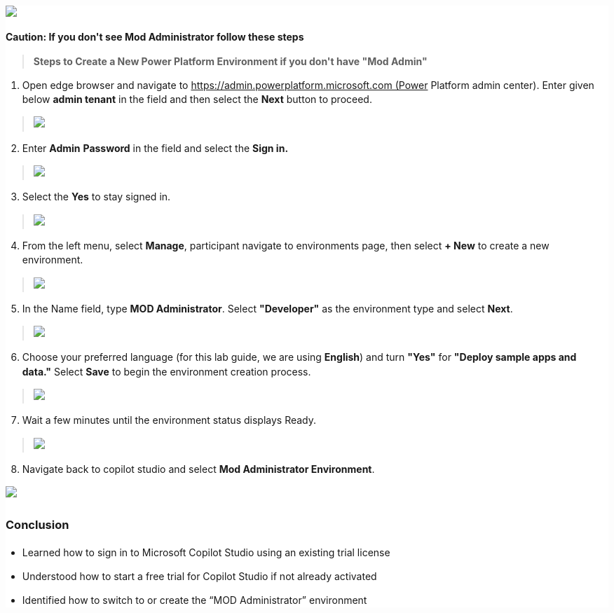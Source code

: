 ![](./media/image6.png)

**Caution: If you don't see Mod Administrator follow these steps**

> **Steps to Create a New Power Platform Environment if you don't have
> "Mod Admin"**

1.  Open edge browser and navigate
    to https://admin.powerplatform.microsoft.com (Power Platform admin
    center). Enter given below **admin tenant** in the field and then
    select the **Next** button to proceed.

> ![](./media/image12.jpeg)

2.  Enter **Admin** **Password** in the field and select the **Sign
    in.**

> ![](./media/image13.jpeg)

3.  Select the **Yes** to stay signed in.

> ![](./media/image14.jpeg)

4.  From the left menu, select **Manage**, participant navigate to
    environments page, then select **+ New** to create a new
    environment.

> ![](./media/image15.jpeg)

5.  In the Name field, type **MOD Administrator**.
    Select **"Developer"** as the environment type and select **Next**.

> ![](./media/image16.jpeg)

6.  Choose your preferred language (for this lab guide, we are
    using **English**) and turn **"Yes"** for **"Deploy sample apps and
    data."** Select **Save** to begin the environment creation process.

> ![](./media/image17.jpeg)

7.  Wait a few minutes until the environment status displays Ready.

> ![](./media/image18.jpeg)

8.  Navigate back to copilot studio and select **Mod Administrator
    Environment**.

![](./media/image6.png)

### Conclusion

- Learned how to sign in to Microsoft Copilot Studio using an existing
  trial license

- Understood how to start a free trial for Copilot Studio if not already
  activated

- Identified how to switch to or create the “MOD Administrator”
  environment
